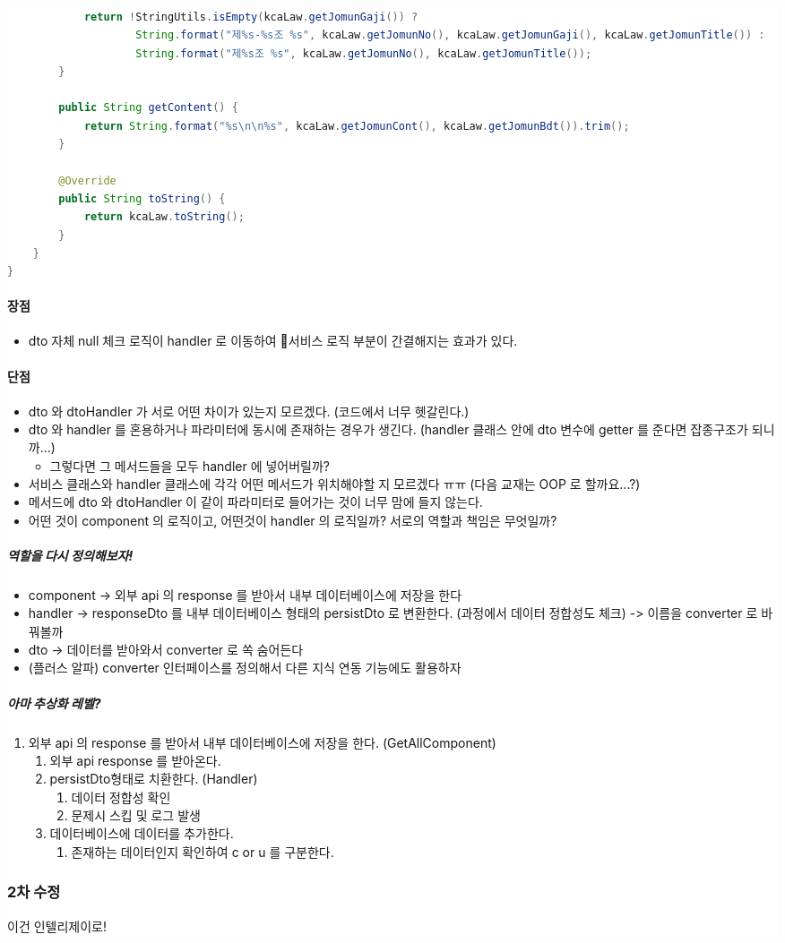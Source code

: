 ```java
            return !StringUtils.isEmpty(kcaLaw.getJomunGaji()) ?  
                    String.format("제%s-%s조 %s", kcaLaw.getJomunNo(), kcaLaw.getJomunGaji(), kcaLaw.getJomunTitle()) :  
                    String.format("제%s조 %s", kcaLaw.getJomunNo(), kcaLaw.getJomunTitle());  
        }  
  
        public String getContent() {  
            return String.format("%s\n\n%s", kcaLaw.getJomunCont(), kcaLaw.getJomunBdt()).trim();  
        }  
  
        @Override  
        public String toString() {  
            return kcaLaw.toString();  
        }  
    }  
}
```
#### 장점
- dto 자체 null 체크 로직이 handler 로 이동하여 서비스 로직 부분이 간결해지는 효과가 있다.
#### 단점
- dto 와 dtoHandler 가 서로 어떤 차이가 있는지 모르겠다. (코드에서 너무 헷갈린다.)
- dto 와 handler 를 혼용하거나 파라미터에 동시에 존재하는 경우가 생긴다. (handler 클래스 안에 dto 변수에 getter 를 준다면 잡종구조가 되니까...)
	- 그렇다면 그 메서드들을 모두 handler 에 넣어버릴까?
- 서비스 클래스와 handler 클래스에 각각 어떤 메서드가 위치해야할 지 모르겠다 ㅠㅠ (다음 교재는 OOP 로 할까요...?)
- 메서드에 dto 와 dtoHandler 이 같이 파라미터로 들어가는 것이 너무 맘에 들지 않는다.
- 어떤 것이 component 의 로직이고, 어떤것이 handler 의 로직일까? 서로의 역할과 책임은 무엇일까?

##### 역할을 다시 정의해보자!
- component -> 외부 api 의 response 를 받아서 내부 데이터베이스에 저장을 한다
- handler -> responseDto 를 내부 데이터베이스 형태의 persistDto 로 변환한다. (과정에서 데이터 정합성도 체크) -> 이름을 converter 로 바꿔볼까
- dto -> 데이터를 받아와서 converter 로 쏙 숨어든다
- (플러스 알파) converter 인터페이스를 정의해서 다른 지식 연동 기능에도 활용하자

##### 아마 추상화 레벨?
1. 외부 api 의 response 를 받아서 내부 데이터베이스에 저장을 한다. (GetAllComponent)
	1. 외부 api response 를 받아온다.
	2. persistDto형태로 치환한다. (Handler)
		1. 데이터 정합성 확인
		2. 문제시 스킵 및 로그 발생
	3. 데이터베이스에 데이터를 추가한다.
		1. 존재하는 데이터인지 확인하여 c or u 를 구분한다.

### 2차 수정
이건 인텔리제이로!